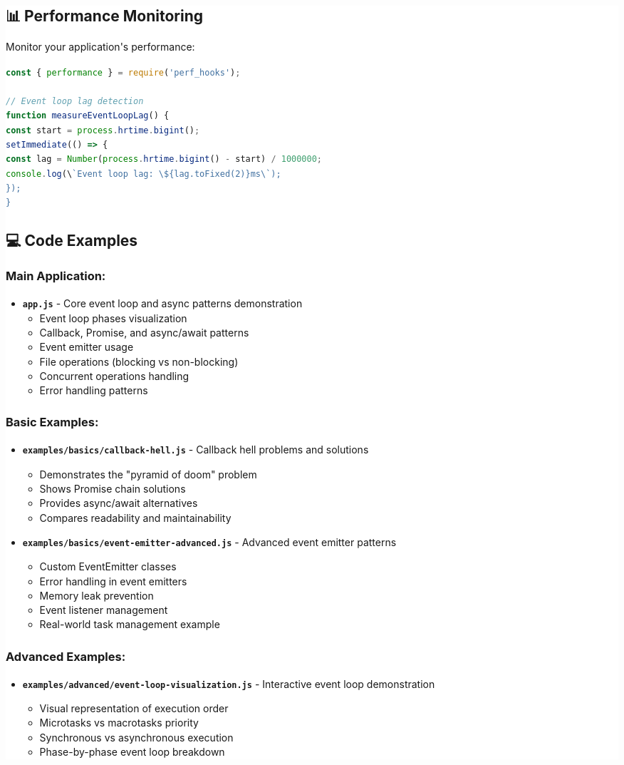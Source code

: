 ## 📊 Performance Monitoring

Monitor your application's performance:

```javascript
const { performance } = require('perf_hooks');

// Event loop lag detection
function measureEventLoopLag() {
const start = process.hrtime.bigint();
setImmediate(() => {
const lag = Number(process.hrtime.bigint() - start) / 1000000;
console.log(\`Event loop lag: \${lag.toFixed(2)}ms\`);
});
}
```

## 💻 Code Examples

### Main Application:

- **`app.js`** - Core event loop and async patterns demonstration
  - Event loop phases visualization
  - Callback, Promise, and async/await patterns
  - Event emitter usage
  - File operations (blocking vs non-blocking)
  - Concurrent operations handling
  - Error handling patterns

### Basic Examples:

- **`examples/basics/callback-hell.js`** - Callback hell problems and solutions

  - Demonstrates the "pyramid of doom" problem
  - Shows Promise chain solutions
  - Provides async/await alternatives
  - Compares readability and maintainability

- **`examples/basics/event-emitter-advanced.js`** - Advanced event emitter patterns
  - Custom EventEmitter classes
  - Error handling in event emitters
  - Memory leak prevention
  - Event listener management
  - Real-world task management example

### Advanced Examples:

- **`examples/advanced/event-loop-visualization.js`** - Interactive event loop demonstration

  - Visual representation of execution order
  - Microtasks vs macrotasks priority
  - Synchronous vs asynchronous execution
  - Phase-by-phase event loop breakdown
